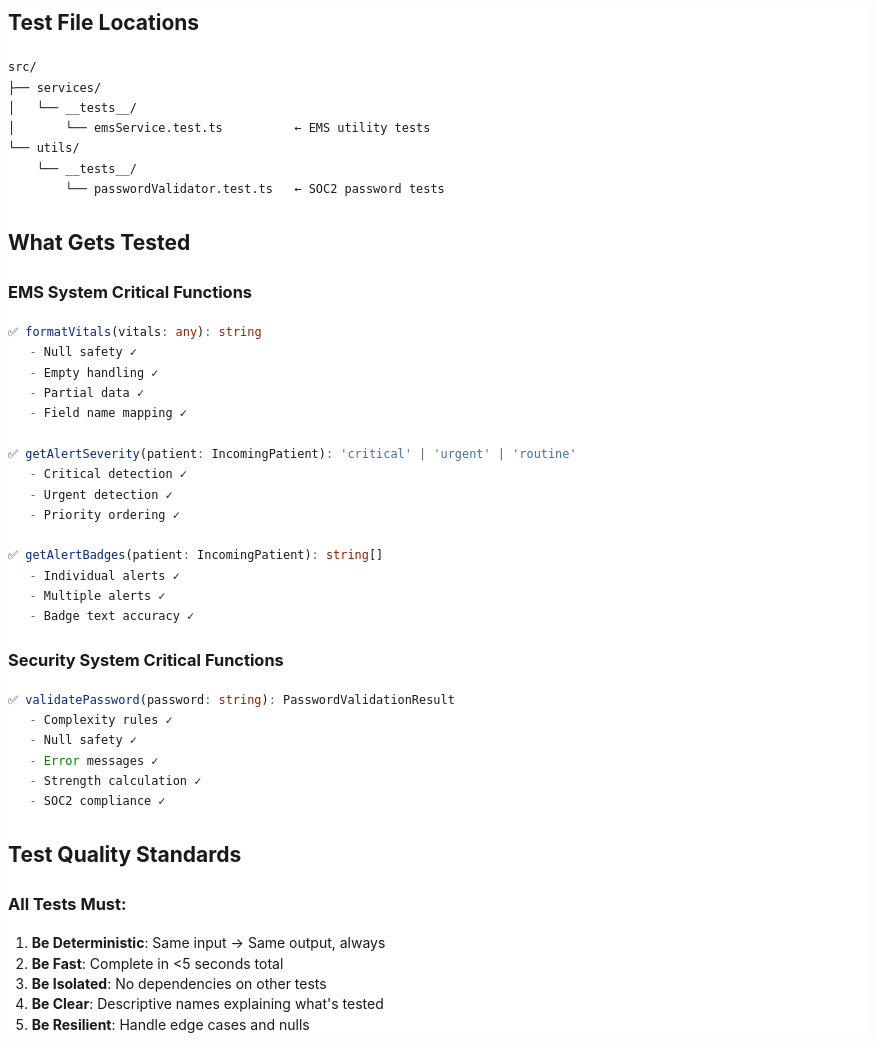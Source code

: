 ## Test File Locations

```
src/
├── services/
│   └── __tests__/
│       └── emsService.test.ts          ← EMS utility tests
└── utils/
    └── __tests__/
        └── passwordValidator.test.ts   ← SOC2 password tests
```

## What Gets Tested

### EMS System Critical Functions

```typescript
✅ formatVitals(vitals: any): string
   - Null safety ✓
   - Empty handling ✓
   - Partial data ✓
   - Field name mapping ✓

✅ getAlertSeverity(patient: IncomingPatient): 'critical' | 'urgent' | 'routine'
   - Critical detection ✓
   - Urgent detection ✓
   - Priority ordering ✓

✅ getAlertBadges(patient: IncomingPatient): string[]
   - Individual alerts ✓
   - Multiple alerts ✓
   - Badge text accuracy ✓
```

### Security System Critical Functions

```typescript
✅ validatePassword(password: string): PasswordValidationResult
   - Complexity rules ✓
   - Null safety ✓
   - Error messages ✓
   - Strength calculation ✓
   - SOC2 compliance ✓
```

## Test Quality Standards

### All Tests Must:

1. **Be Deterministic**: Same input → Same output, always
2. **Be Fast**: Complete in <5 seconds total
3. **Be Isolated**: No dependencies on other tests
4. **Be Clear**: Descriptive names explaining what's tested
5. **Be Resilient**: Handle edge cases and nulls

